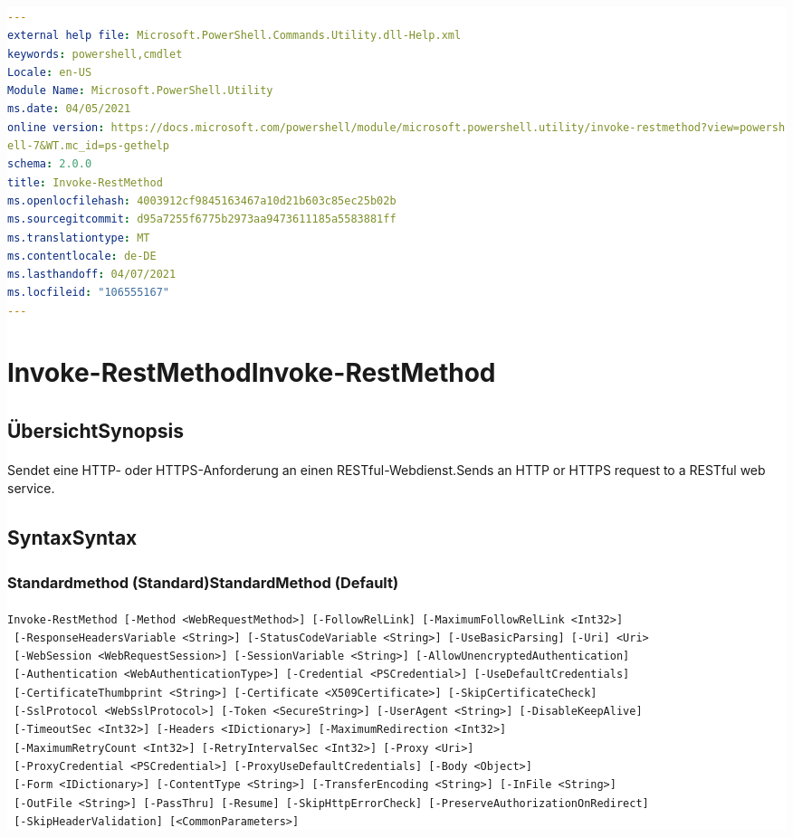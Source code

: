 ```yaml
---
external help file: Microsoft.PowerShell.Commands.Utility.dll-Help.xml
keywords: powershell,cmdlet
Locale: en-US
Module Name: Microsoft.PowerShell.Utility
ms.date: 04/05/2021
online version: https://docs.microsoft.com/powershell/module/microsoft.powershell.utility/invoke-restmethod?view=powershell-7&WT.mc_id=ps-gethelp
schema: 2.0.0
title: Invoke-RestMethod
ms.openlocfilehash: 4003912cf9845163467a10d21b603c85ec25b02b
ms.sourcegitcommit: d95a7255f6775b2973aa9473611185a5583881ff
ms.translationtype: MT
ms.contentlocale: de-DE
ms.lasthandoff: 04/07/2021
ms.locfileid: "106555167"
---
```

# <span data-ttu-id="967c4-103">Invoke-RestMethod</span><span class="sxs-lookup"><span data-stu-id="967c4-103">Invoke-RestMethod</span></span>

## <span data-ttu-id="967c4-104">Übersicht</span><span class="sxs-lookup"><span data-stu-id="967c4-104">Synopsis</span></span>
<span data-ttu-id="967c4-105">Sendet eine HTTP- oder HTTPS-Anforderung an einen RESTful-Webdienst.</span><span class="sxs-lookup"><span data-stu-id="967c4-105">Sends an HTTP or HTTPS request to a RESTful web service.</span></span>

## <span data-ttu-id="967c4-106">Syntax</span><span class="sxs-lookup"><span data-stu-id="967c4-106">Syntax</span></span>

### <span data-ttu-id="967c4-107">Standardmethod (Standard)</span><span class="sxs-lookup"><span data-stu-id="967c4-107">StandardMethod (Default)</span></span>

```
Invoke-RestMethod [-Method <WebRequestMethod>] [-FollowRelLink] [-MaximumFollowRelLink <Int32>]
 [-ResponseHeadersVariable <String>] [-StatusCodeVariable <String>] [-UseBasicParsing] [-Uri] <Uri>
 [-WebSession <WebRequestSession>] [-SessionVariable <String>] [-AllowUnencryptedAuthentication]
 [-Authentication <WebAuthenticationType>] [-Credential <PSCredential>] [-UseDefaultCredentials]
 [-CertificateThumbprint <String>] [-Certificate <X509Certificate>] [-SkipCertificateCheck]
 [-SslProtocol <WebSslProtocol>] [-Token <SecureString>] [-UserAgent <String>] [-DisableKeepAlive]
 [-TimeoutSec <Int32>] [-Headers <IDictionary>] [-MaximumRedirection <Int32>]
 [-MaximumRetryCount <Int32>] [-RetryIntervalSec <Int32>] [-Proxy <Uri>]
 [-ProxyCredential <PSCredential>] [-ProxyUseDefaultCredentials] [-Body <Object>]
 [-Form <IDictionary>] [-ContentType <String>] [-TransferEncoding <String>] [-InFile <String>]
 [-OutFile <String>] [-PassThru] [-Resume] [-SkipHttpErrorCheck] [-PreserveAuthorizationOnRedirect]
 [-SkipHeaderValidation] [<CommonParameters>]
```
